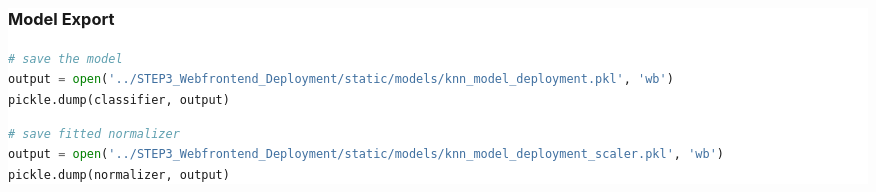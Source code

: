
### Model Export

```python
# save the model
output = open('../STEP3_Webfrontend_Deployment/static/models/knn_model_deployment.pkl', 'wb')
pickle.dump(classifier, output)
```

```python
# save fitted normalizer
output = open('../STEP3_Webfrontend_Deployment/static/models/knn_model_deployment_scaler.pkl', 'wb')
pickle.dump(normalizer, output)
```

```python

```
